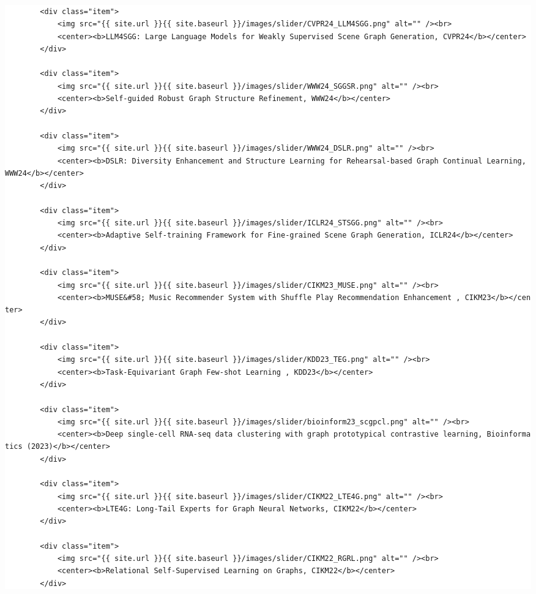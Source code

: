             <div class="item">
                <img src="{{ site.url }}{{ site.baseurl }}/images/slider/CVPR24_LLM4SGG.png" alt="" /><br>
                <center><b>LLM4SGG: Large Language Models for Weakly Supervised Scene Graph Generation, CVPR24</b></center>
            </div>

            <div class="item">
                <img src="{{ site.url }}{{ site.baseurl }}/images/slider/WWW24_SGGSR.png" alt="" /><br>
                <center><b>Self-guided Robust Graph Structure Refinement, WWW24</b></center>
            </div>

            <div class="item">
                <img src="{{ site.url }}{{ site.baseurl }}/images/slider/WWW24_DSLR.png" alt="" /><br>
                <center><b>DSLR: Diversity Enhancement and Structure Learning for Rehearsal-based Graph Continual Learning, WWW24</b></center>
            </div>

            <div class="item">
                <img src="{{ site.url }}{{ site.baseurl }}/images/slider/ICLR24_STSGG.png" alt="" /><br>
                <center><b>Adaptive Self-training Framework for Fine-grained Scene Graph Generation, ICLR24</b></center>
            </div>

            <div class="item">
                <img src="{{ site.url }}{{ site.baseurl }}/images/slider/CIKM23_MUSE.png" alt="" /><br>
                <center><b>MUSE&#58; Music Recommender System with Shuffle Play Recommendation Enhancement , CIKM23</b></center>
            </div>

            <div class="item">
                <img src="{{ site.url }}{{ site.baseurl }}/images/slider/KDD23_TEG.png" alt="" /><br>
                <center><b>Task-Equivariant Graph Few-shot Learning , KDD23</b></center>
            </div>

            <div class="item">
                <img src="{{ site.url }}{{ site.baseurl }}/images/slider/bioinform23_scgpcl.png" alt="" /><br>
                <center><b>Deep single-cell RNA-seq data clustering with graph prototypical contrastive learning, Bioinformatics (2023)</b></center>
            </div>

            <div class="item">
                <img src="{{ site.url }}{{ site.baseurl }}/images/slider/CIKM22_LTE4G.png" alt="" /><br>
                <center><b>LTE4G: Long-Tail Experts for Graph Neural Networks, CIKM22</b></center>
            </div>

            <div class="item">
                <img src="{{ site.url }}{{ site.baseurl }}/images/slider/CIKM22_RGRL.png" alt="" /><br>
                <center><b>Relational Self-Supervised Learning on Graphs, CIKM22</b></center>
            </div>
